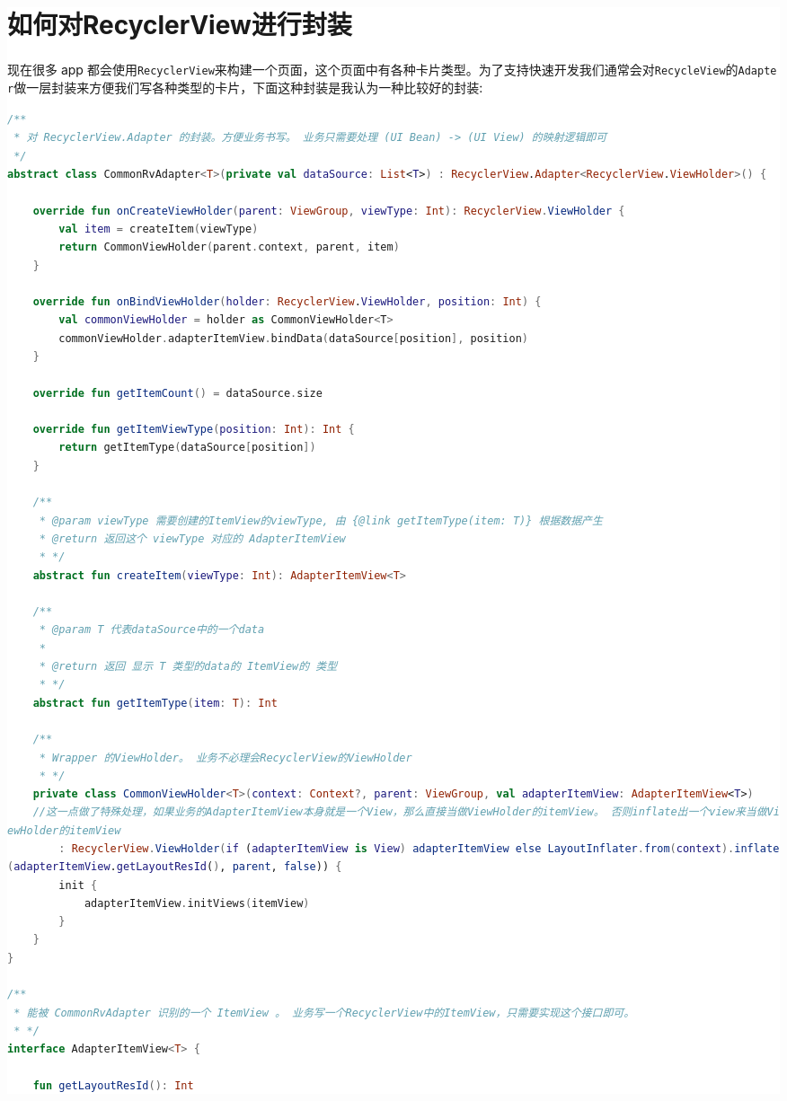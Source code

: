 # 如何对RecyclerView进行封装

现在很多 app 都会使用`RecyclerView`来构建一个页面，这个页面中有各种卡片类型。为了支持快速开发我们通常会对`RecycleView`的`Adapter`做一层封装来方便我们写各种类型的卡片，下面这种封装是我认为一种比较好的封装:

```kotlin
/**
 * 对 RecyclerView.Adapter 的封装。方便业务书写。 业务只需要处理 (UI Bean) -> (UI View) 的映射逻辑即可
 */
abstract class CommonRvAdapter<T>(private val dataSource: List<T>) : RecyclerView.Adapter<RecyclerView.ViewHolder>() {

    override fun onCreateViewHolder(parent: ViewGroup, viewType: Int): RecyclerView.ViewHolder {
        val item = createItem(viewType)
        return CommonViewHolder(parent.context, parent, item)
    }

    override fun onBindViewHolder(holder: RecyclerView.ViewHolder, position: Int) {
        val commonViewHolder = holder as CommonViewHolder<T>
        commonViewHolder.adapterItemView.bindData(dataSource[position], position)
    }

    override fun getItemCount() = dataSource.size

    override fun getItemViewType(position: Int): Int {
        return getItemType(dataSource[position])
    }

    /**
     * @param viewType 需要创建的ItemView的viewType, 由 {@link getItemType(item: T)} 根据数据产生
     * @return 返回这个 viewType 对应的 AdapterItemView
     * */
    abstract fun createItem(viewType: Int): AdapterItemView<T>

    /**
     * @param T 代表dataSource中的一个data
     *
     * @return 返回 显示 T 类型的data的 ItemView的 类型
     * */
    abstract fun getItemType(item: T): Int

    /**
     * Wrapper 的ViewHolder。 业务不必理会RecyclerView的ViewHolder
     * */
    private class CommonViewHolder<T>(context: Context?, parent: ViewGroup, val adapterItemView: AdapterItemView<T>)
    //这一点做了特殊处理，如果业务的AdapterItemView本身就是一个View，那么直接当做ViewHolder的itemView。 否则inflate出一个view来当做ViewHolder的itemView
        : RecyclerView.ViewHolder(if (adapterItemView is View) adapterItemView else LayoutInflater.from(context).inflate(adapterItemView.getLayoutResId(), parent, false)) {
        init {
            adapterItemView.initViews(itemView)
        }
    }
}

/**
 * 能被 CommonRvAdapter 识别的一个 ItemView 。 业务写一个RecyclerView中的ItemView，只需要实现这个接口即可。
 * */
interface AdapterItemView<T> {

    fun getLayoutResId(): Int

```